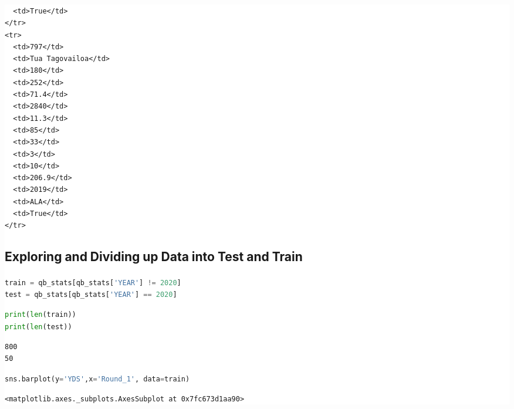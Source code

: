       <td>True</td>
    </tr>
    <tr>
      <td>797</td>
      <td>Tua Tagovailoa</td>
      <td>180</td>
      <td>252</td>
      <td>71.4</td>
      <td>2840</td>
      <td>11.3</td>
      <td>85</td>
      <td>33</td>
      <td>3</td>
      <td>10</td>
      <td>206.9</td>
      <td>2019</td>
      <td>ALA</td>
      <td>True</td>
    </tr>
  </tbody>
</table>
</div>




```python

```

## Exploring and Dividing up Data into Test and Train


```python
train = qb_stats[qb_stats['YEAR'] != 2020]
test = qb_stats[qb_stats['YEAR'] == 2020]
```


```python
print(len(train))
print(len(test))
```

    800
    50



```python
sns.barplot(y='YDS',x='Round_1', data=train)
```




    <matplotlib.axes._subplots.AxesSubplot at 0x7fc673d1aa90>




